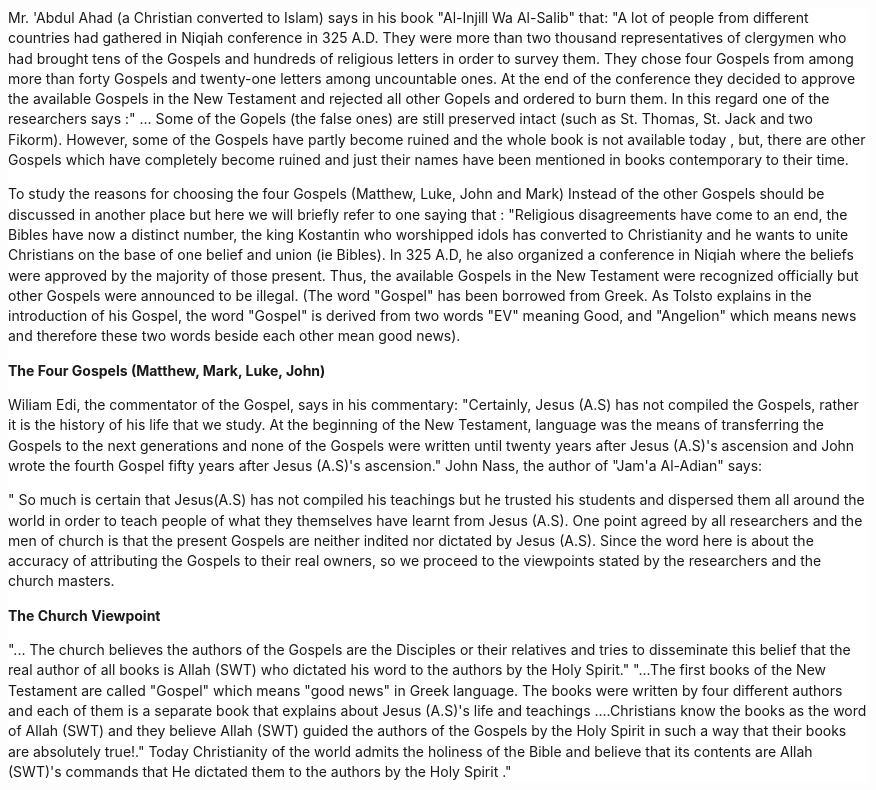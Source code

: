 Mr. 'Abdul Ahad (a Christian converted to Islam) says in his book
"Al-Injill Wa Al-Salib" that: "A lot of people from different countries
had gathered in Niqiah conference in 325 A.D. They were more than two
thousand representatives of clergymen who had brought tens of the
Gospels and hundreds of religious letters in order to survey them. They
chose four Gospels from among more than forty Gospels and twenty-one
letters among uncountable ones. At the end of the conference they
decided to approve the available Gospels in the New Testament and
rejected all other Gopels and ordered to burn them. In this regard one
of the researchers says :" ... Some of the Gopels (the false ones) are
still preserved intact (such as St. Thomas, St. Jack and two Fikorm).
However, some of the Gospels have partly become ruined and the whole
book is not available today , but, there are other Gospels which have
completely become ruined and just their names have been mentioned in
books contemporary to their time.

To study the reasons for choosing the four Gospels (Matthew, Luke, John
and Mark) Instead of the other Gospels should be discussed in another
place but here we will briefly refer to one saying that : "Religious
disagreements have come to an end, the Bibles have now a distinct
number, the king Kostantin who worshipped idols has converted to
Christianity and he wants to unite Christians on the base of one belief
and union (ie Bibles). In 325 A.D, he also organized a conference in
Niqiah where the beliefs were approved by the majority of those present.
Thus, the available Gospels in the New Testament were recognized
officially but other Gospels were announced to be illegal. (The word
"Gospel" has been borrowed from Greek. As Tolsto explains in the
introduction of his Gospel, the word "Gospel" is derived from two words
"EV" meaning Good, and "Angelion" which means news and therefore these
two words beside each other mean good news).

**The Four Gospels (Matthew, Mark, Luke, John)**

Wiliam Edi, the commentator of the Gospel, says in his commentary:
"Certainly, Jesus (A.S) has not compiled the Gospels, rather it is the
history of his life that we study. At the beginning of the New
Testament, language was the means of transferring the Gospels to the
next generations and none of the Gospels were written until twenty years
after Jesus (A.S)'s ascension and John wrote the fourth Gospel fifty
years after Jesus (A.S)'s ascension." John Nass, the author of "Jam'a
Al-Adian" says:

" So much is certain that Jesus(A.S) has not compiled his teachings but
he trusted his students and dispersed them all around the world in order
to teach people of what they themselves have learnt from Jesus (A.S).
One point agreed by all researchers and the men of church is that the
present Gospels are neither indited nor dictated by Jesus (A.S). Since
the word here is about the accuracy of attributing the Gospels to their
real owners, so we proceed to the viewpoints stated by the researchers
and the church masters.

**The Church Viewpoint**

"... The church believes the authors of the Gospels are the Disciples
or their relatives and tries to disseminate this belief that the real
author of all books is Allah (SWT) who dictated his word to the authors
by the Holy Spirit." "...The first books of the New Testament are called
"Gospel" which means "good news" in Greek language. The books were
written by four different authors and each of them is a separate book
that explains about Jesus (A.S)'s life and teachings ....Christians know
the books as the word of Allah (SWT) and they believe Allah (SWT) guided
the authors of the Gospels by the Holy Spirit in such a way that their
books are absolutely true!." Today Christianity of the world admits the
holiness of the Bible and believe that its contents are Allah (SWT)'s
commands that He dictated them to the authors by the Holy Spirit ."
